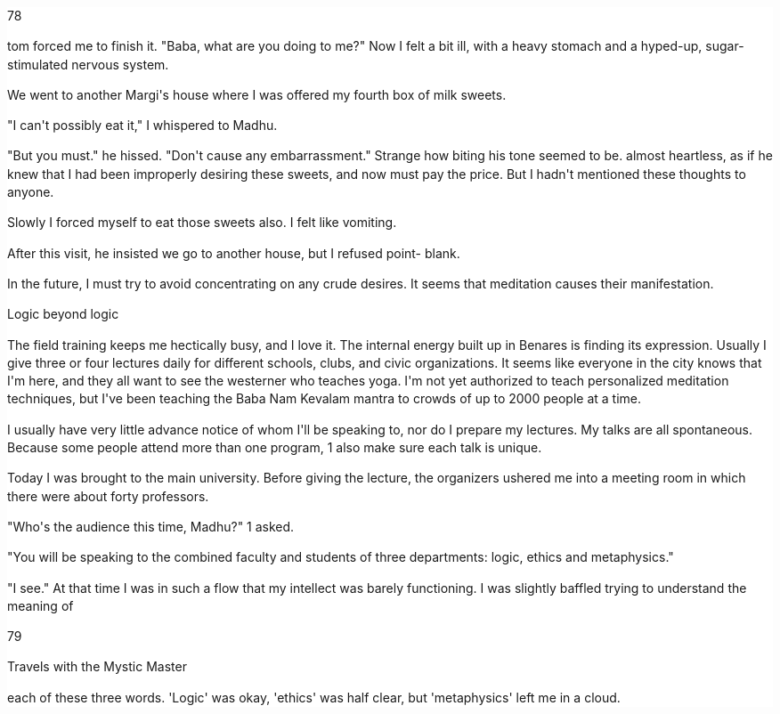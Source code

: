 
78 


tom forced me to finish it. "Baba, what are you doing to me?" Now I felt a bit 
ill, with a heavy stomach and a hyped-up, sugar-stimulated nervous system. 

We went to another Margi's house where I was offered my fourth box of 
milk sweets. 

"I can't possibly eat it," I whispered to Madhu. 

"But you must." he hissed. "Don't cause any embarrassment." Strange how 
biting his tone seemed to be. almost heartless, as if he knew that I had been 
improperly desiring these sweets, and now must pay the price. But I hadn't 
mentioned these thoughts to anyone. 

Slowly I forced myself to eat those sweets also. I felt like vomiting. 

After this visit, he insisted we go to another house, but I refused point- 
blank. 

In the future, I must try to avoid concentrating on any crude desires. It 
seems that meditation causes their manifestation. 

Logic beyond logic 

The field training keeps me hectically busy, and I love it. The internal 
energy built up in Benares is finding its expression. Usually I give three or four 
lectures daily for different schools, clubs, and civic organizations. It seems like 
everyone in the city knows that I'm here, and they all want to see the westerner 
who teaches yoga. I'm not yet authorized to teach personalized meditation 
techniques, but I've been teaching the Baba Nam Kevalam mantra to crowds of 
up to 2000 people at a time. 

I usually have very little advance notice of whom I'll be speaking to, nor do 
I prepare my lectures. My talks are all spontaneous. Because some people 
attend more than one program, 1 also make sure each talk is unique. 

Today I was brought to the main university. Before giving the lecture, the 
organizers ushered me into a meeting room in which there were about forty 
professors. 

"Who's the audience this time, Madhu?" 1 asked. 

"You will be speaking to the combined faculty and students of three 
departments: logic, ethics and metaphysics." 

"I see." At that time I was in such a flow that my intellect was barely 
functioning. I was slightly baffled trying to understand the meaning of 



79 


Travels with the Mystic Master 


each of these three words. 'Logic' was okay, 'ethics' was half clear, but 
'metaphysics' left me in a cloud. 
